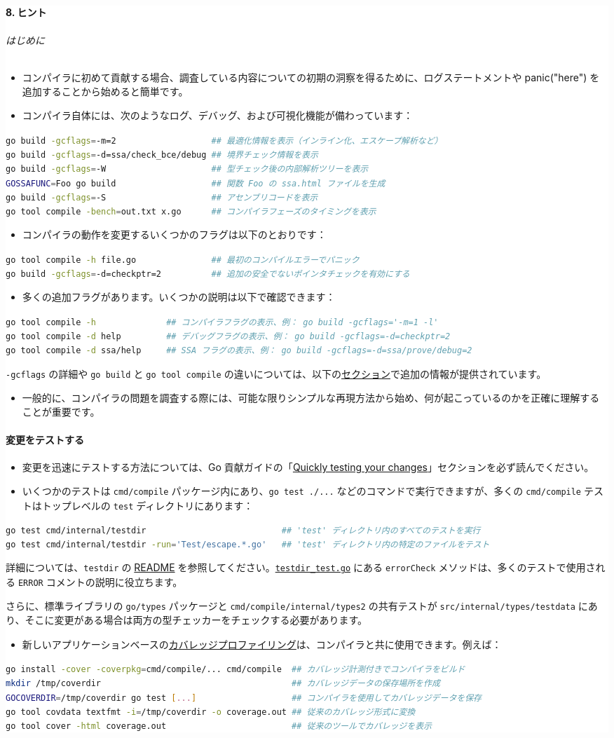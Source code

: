 #### 8. ヒント

###### はじめに

- コンパイラに初めて貢献する場合、調査している内容についての初期の洞察を得るために、ログステートメントや panic("here") を追加することから始めると簡単です。

- コンパイラ自体には、次のようなログ、デバッグ、および可視化機能が備わっています：

```sh
go build -gcflags=-m=2                   ## 最適化情報を表示（インライン化、エスケープ解析など）
go build -gcflags=-d=ssa/check_bce/debug ## 境界チェック情報を表示
go build -gcflags=-W                     ## 型チェック後の内部解析ツリーを表示
GOSSAFUNC=Foo go build                   ## 関数 Foo の ssa.html ファイルを生成
go build -gcflags=-S                     ## アセンブリコードを表示
go tool compile -bench=out.txt x.go      ## コンパイラフェーズのタイミングを表示
```

- コンパイラの動作を変更するいくつかのフラグは以下のとおりです：

```sh
go tool compile -h file.go               ## 最初のコンパイルエラーでパニック
go build -gcflags=-d=checkptr=2          ## 追加の安全でないポインタチェックを有効にする
```

- 多くの追加フラグがあります。いくつかの説明は以下で確認できます：

```sh
go tool compile -h              ## コンパイラフラグの表示、例： go build -gcflags='-m=1 -l'
go tool compile -d help         ## デバッグフラグの表示、例： go build -gcflags=-d=checkptr=2
go tool compile -d ssa/help     ## SSA フラグの表示、例： go build -gcflags=-d=ssa/prove/debug=2
```

`-gcflags` の詳細や `go build` と `go tool compile` の違いについては、以下の[セクション](https://go.dev/src/cmd/compile/README##-gcflags-and-go-build-vs-go-tool-compile)で追加の情報が提供されています。

- 一般的に、コンパイラの問題を調査する際には、可能な限りシンプルな再現方法から始め、何が起こっているのかを正確に理解することが重要です。

#### 変更をテストする

- 変更を迅速にテストする方法については、Go 貢献ガイドの「[Quickly testing your changes](https://go.dev/doc/contribute##quick_test)」セクションを必ず読んでください。

- いくつかのテストは `cmd/compile` パッケージ内にあり、`go test ./...` などのコマンドで実行できますが、多くの `cmd/compile` テストはトップレベルの `test` ディレクトリにあります：

```sh
go test cmd/internal/testdir                           ## 'test' ディレクトリ内のすべてのテストを実行
go test cmd/internal/testdir -run='Test/escape.*.go'   ## 'test' ディレクトリ内の特定のファイルをテスト
```

詳細については、`testdir` の [README](https://github.com/golang/go/tree/master/test##readme) を参照してください。[`testdir_test.go`](https://github.com/golang/go/blob/master/src/cmd/internal/testdir/testdir_test.go) にある `errorCheck` メソッドは、多くのテストで使用される `ERROR` コメントの説明に役立ちます。

さらに、標準ライブラリの `go/types` パッケージと `cmd/compile/internal/types2` の共有テストが `src/internal/types/testdata` にあり、そこに変更がある場合は両方の型チェッカーをチェックする必要があります。

- 新しいアプリケーションベースの[カバレッジプロファイリング](https://go.dev/testing/coverage/)は、コンパイラと共に使用できます。例えば：

```sh
go install -cover -coverpkg=cmd/compile/... cmd/compile  ## カバレッジ計測付きでコンパイラをビルド
mkdir /tmp/coverdir                                      ## カバレッジデータの保存場所を作成
GOCOVERDIR=/tmp/coverdir go test [...]                   ## コンパイラを使用してカバレッジデータを保存
go tool covdata textfmt -i=/tmp/coverdir -o coverage.out ## 従来のカバレッジ形式に変換
go tool cover -html coverage.out                         ## 従来のツールでカバレッジを表示
```

